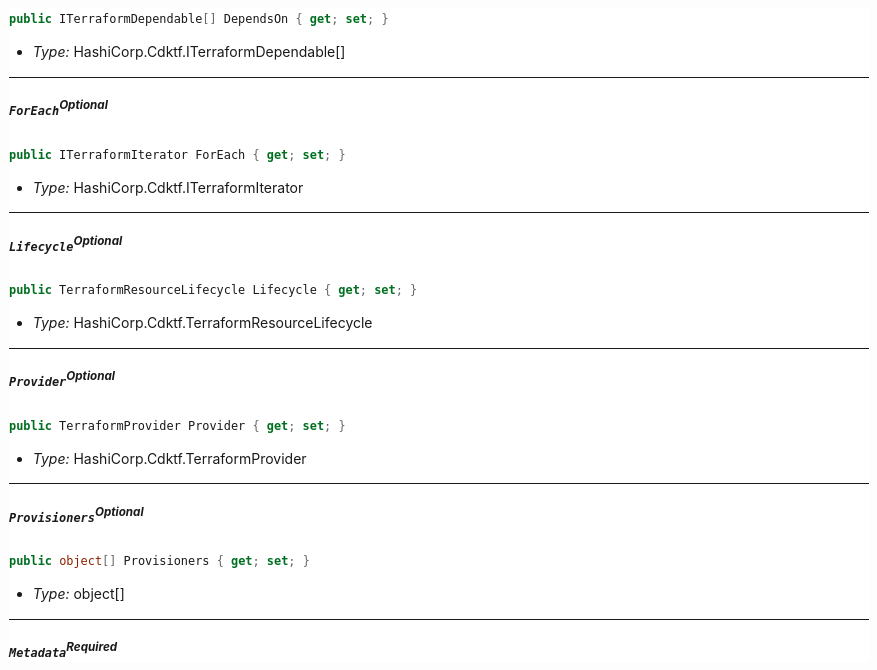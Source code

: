 ```csharp
public ITerraformDependable[] DependsOn { get; set; }
```

- *Type:* HashiCorp.Cdktf.ITerraformDependable[]

---

##### `ForEach`<sup>Optional</sup> <a name="ForEach" id="@cdktf/provider-kubernetes.service.ServiceConfig.property.forEach"></a>

```csharp
public ITerraformIterator ForEach { get; set; }
```

- *Type:* HashiCorp.Cdktf.ITerraformIterator

---

##### `Lifecycle`<sup>Optional</sup> <a name="Lifecycle" id="@cdktf/provider-kubernetes.service.ServiceConfig.property.lifecycle"></a>

```csharp
public TerraformResourceLifecycle Lifecycle { get; set; }
```

- *Type:* HashiCorp.Cdktf.TerraformResourceLifecycle

---

##### `Provider`<sup>Optional</sup> <a name="Provider" id="@cdktf/provider-kubernetes.service.ServiceConfig.property.provider"></a>

```csharp
public TerraformProvider Provider { get; set; }
```

- *Type:* HashiCorp.Cdktf.TerraformProvider

---

##### `Provisioners`<sup>Optional</sup> <a name="Provisioners" id="@cdktf/provider-kubernetes.service.ServiceConfig.property.provisioners"></a>

```csharp
public object[] Provisioners { get; set; }
```

- *Type:* object[]

---

##### `Metadata`<sup>Required</sup> <a name="Metadata" id="@cdktf/provider-kubernetes.service.ServiceConfig.property.metadata"></a>
